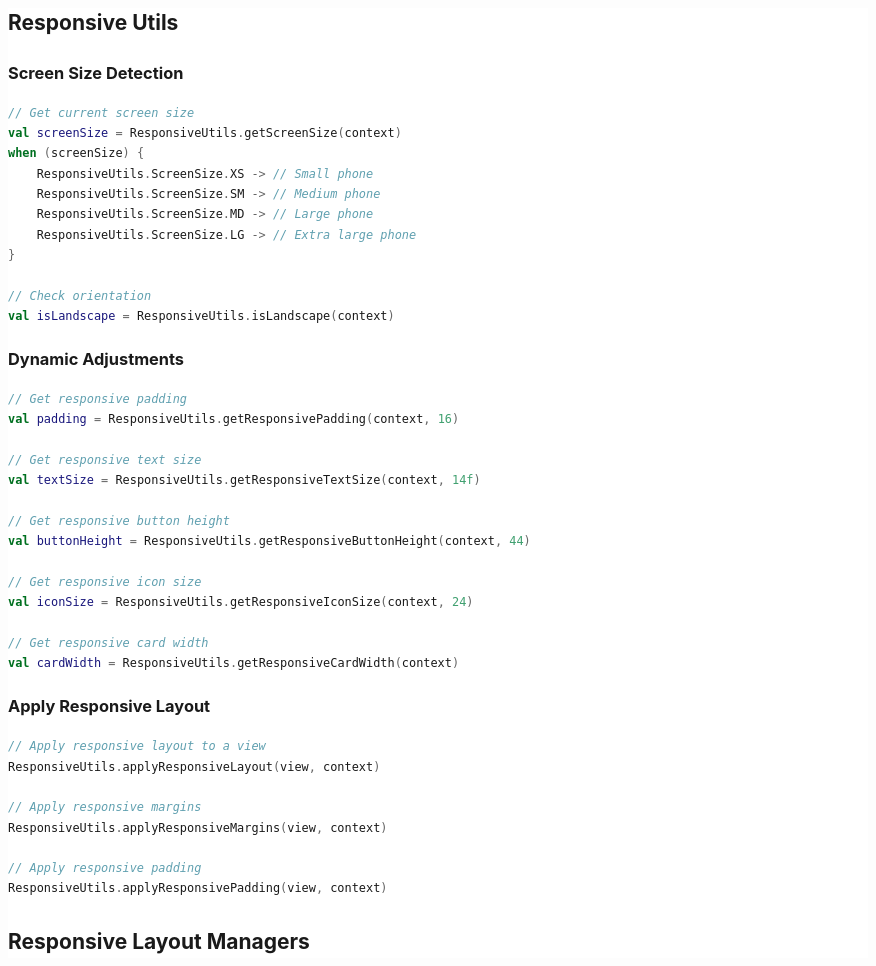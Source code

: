 ## Responsive Utils

### Screen Size Detection

```kotlin
// Get current screen size
val screenSize = ResponsiveUtils.getScreenSize(context)
when (screenSize) {
    ResponsiveUtils.ScreenSize.XS -> // Small phone
    ResponsiveUtils.ScreenSize.SM -> // Medium phone
    ResponsiveUtils.ScreenSize.MD -> // Large phone
    ResponsiveUtils.ScreenSize.LG -> // Extra large phone
}

// Check orientation
val isLandscape = ResponsiveUtils.isLandscape(context)
```

### Dynamic Adjustments

```kotlin
// Get responsive padding
val padding = ResponsiveUtils.getResponsivePadding(context, 16)

// Get responsive text size
val textSize = ResponsiveUtils.getResponsiveTextSize(context, 14f)

// Get responsive button height
val buttonHeight = ResponsiveUtils.getResponsiveButtonHeight(context, 44)

// Get responsive icon size
val iconSize = ResponsiveUtils.getResponsiveIconSize(context, 24)

// Get responsive card width
val cardWidth = ResponsiveUtils.getResponsiveCardWidth(context)
```

### Apply Responsive Layout

```kotlin
// Apply responsive layout to a view
ResponsiveUtils.applyResponsiveLayout(view, context)

// Apply responsive margins
ResponsiveUtils.applyResponsiveMargins(view, context)

// Apply responsive padding
ResponsiveUtils.applyResponsivePadding(view, context)
```

## Responsive Layout Managers
